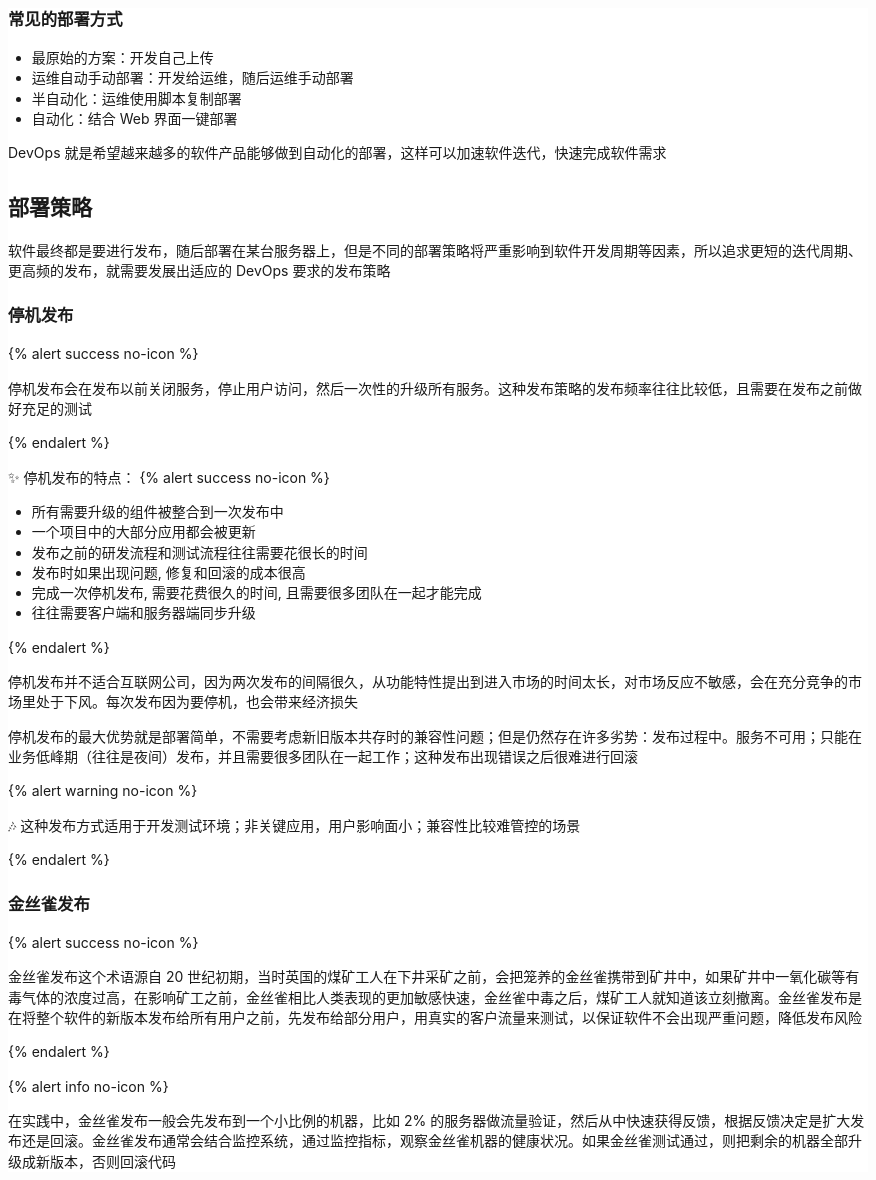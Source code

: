 ### 常见的部署方式

- 最原始的方案：开发自己上传
- 运维自动手动部署：开发给运维，随后运维手动部署
- 半自动化：运维使用脚本复制部署
- 自动化：结合 Web 界面一键部署

DevOps 就是希望越来越多的软件产品能够做到自动化的部署，这样可以加速软件迭代，快速完成软件需求

## 部署策略

软件最终都是要进行发布，随后部署在某台服务器上，但是不同的部署策略将严重影响到软件开发周期等因素，所以追求更短的迭代周期、更高频的发布，就需要发展出适应的 DevOps 要求的发布策略

### 停机发布

{% alert success no-icon %}

停机发布会在发布以前关闭服务，停止用户访问，然后一次性的升级所有服务。这种发布策略的发布频率往往比较低，且需要在发布之前做好充足的测试

{% endalert %}

:sparkles: 停机发布的特点：
{% alert success no-icon %}

- 所有需要升级的组件被整合到一次发布中
- 一个项目中的大部分应用都会被更新
- 发布之前的研发流程和测试流程往往需要花很长的时间
- 发布时如果出现问题, 修复和回滚的成本很高
- 完成一次停机发布, 需要花费很久的时间, 且需要很多团队在一起才能完成
- 往往需要客户端和服务器端同步升级

{% endalert %}

停机发布并不适合互联网公司，因为两次发布的间隔很久，从功能特性提出到进入市场的时间太长，对市场反应不敏感，会在充分竞争的市场里处于下风。每次发布因为要停机，也会带来经济损失

停机发布的最大优势就是部署简单，不需要考虑新旧版本共存时的兼容性问题；但是仍然存在许多劣势：发布过程中。服务不可用；只能在业务低峰期（往往是夜间）发布，并且需要很多团队在一起工作；这种发布出现错误之后很难进行回滚

{% alert warning no-icon %}

:notes: 这种发布方式适用于开发测试环境；非关键应用，用户影响面小；兼容性比较难管控的场景

{% endalert %}

### 金丝雀发布

{% alert success no-icon %}

金丝雀发布这个术语源自 20 世纪初期，当时英国的煤矿工人在下井采矿之前，会把笼养的金丝雀携带到矿井中，如果矿井中一氧化碳等有毒气体的浓度过高，在影响矿工之前，金丝雀相比人类表现的更加敏感快速，金丝雀中毒之后，煤矿工人就知道该立刻撤离。金丝雀发布是在将整个软件的新版本发布给所有用户之前，先发布给部分用户，用真实的客户流量来测试，以保证软件不会出现严重问题，降低发布风险

{% endalert %}

{% alert info no-icon %}

在实践中，金丝雀发布一般会先发布到一个小比例的机器，比如 2% 的服务器做流量验证，然后从中快速获得反馈，根据反馈决定是扩大发布还是回滚。金丝雀发布通常会结合监控系统，通过监控指标，观察金丝雀机器的健康状况。如果金丝雀测试通过，则把剩余的机器全部升级成新版本，否则回滚代码
